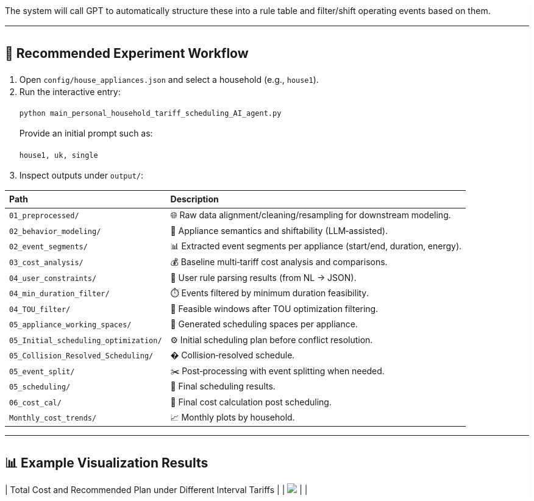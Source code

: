 The system will call GPT to automatically structure these into a rule table and filter/shift operating events based on them.

-----

## 🧪 Recommended Experiment Workflow

1. Open `config/house_appliances.json` and select a household (e.g., `house1`).
2. Run the interactive entry:
   ```bash
   python main_personal_household_tariff_scheduling_AI_agent.py
   ```
   Provide an initial prompt such as:
   ```
   house1, uk, single
   ```
3. Inspect outputs under `output/`:

| Path | Description |
| :--- | :--- |
| `01_preprocessed/` | 🌐 Raw data alignment/cleaning/resampling for downstream modeling. |
| `02_behavior_modeling/` | 📌 Appliance semantics and shiftability (LLM‑assisted). |
| `02_event_segments/` | 📊 Extracted event segments per appliance (start/end, duration, energy). |
| `03_cost_analysis/` | 💰 Baseline multi‑tariff cost analysis and comparisons. |
| `04_user_constraints/` | 🔐 User rule parsing results (from NL → JSON). |
| `04_min_duration_filter/` | ⏱️ Events filtered by minimum duration feasibility. |
| `04_TOU_filter/` | 🧭 Feasible windows after TOU optimization filtering. |
| `05_appliance_working_spaces/` | 🧩 Generated scheduling spaces per appliance. |
| `05_Initial_scheduling_optimization/` | ⚙️ Initial scheduling plan before conflict resolution. |
| `05_Collision_Resolved_Scheduling/` | � Collision‑resolved schedule. |
| `05_event_split/` | ✂️ Post‑processing with event splitting when needed. |
| `05_scheduling/` | 📅 Final scheduling results. |
| `06_cost_cal/` | 🧮 Final cost calculation post scheduling. |
| `Monthly_cost_trends/` | 📈 Monthly plots by household. |

-----


## 📊 Example Visualization Results

| Total Cost and Recommended Plan under Different Interval Tariffs |
| ![](output/07_cost_analysis/comparison.png)
|  |
